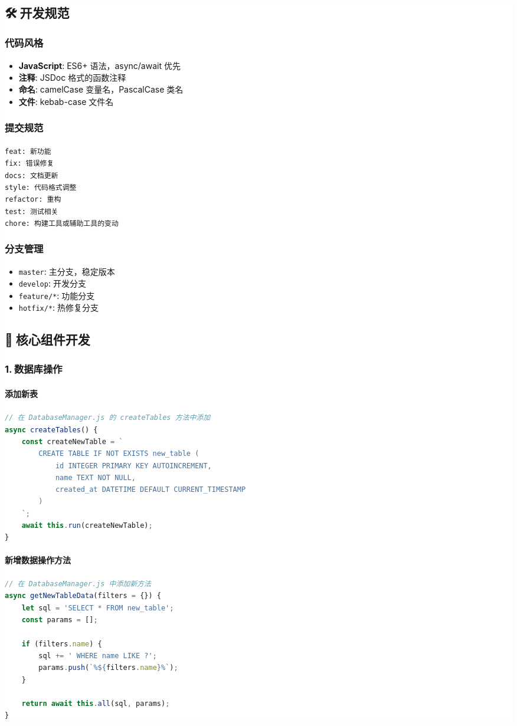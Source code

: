 ## 🛠️ 开发规范

### 代码风格
- **JavaScript**: ES6+ 语法，async/await 优先
- **注释**: JSDoc 格式的函数注释
- **命名**: camelCase 变量名，PascalCase 类名
- **文件**: kebab-case 文件名

### 提交规范
```
feat: 新功能
fix: 错误修复
docs: 文档更新
style: 代码格式调整
refactor: 重构
test: 测试相关
chore: 构建工具或辅助工具的变动
```

### 分支管理
- `master`: 主分支，稳定版本
- `develop`: 开发分支
- `feature/*`: 功能分支
- `hotfix/*`: 热修复分支

## 🔧 核心组件开发

### 1. 数据库操作

#### 添加新表
```javascript
// 在 DatabaseManager.js 的 createTables 方法中添加
async createTables() {
    const createNewTable = `
        CREATE TABLE IF NOT EXISTS new_table (
            id INTEGER PRIMARY KEY AUTOINCREMENT,
            name TEXT NOT NULL,
            created_at DATETIME DEFAULT CURRENT_TIMESTAMP
        )
    `;
    await this.run(createNewTable);
}
```

#### 新增数据操作方法
```javascript
// 在 DatabaseManager.js 中添加新方法
async getNewTableData(filters = {}) {
    let sql = 'SELECT * FROM new_table';
    const params = [];
    
    if (filters.name) {
        sql += ' WHERE name LIKE ?';
        params.push(`%${filters.name}%`);
    }
    
    return await this.all(sql, params);
}
```
